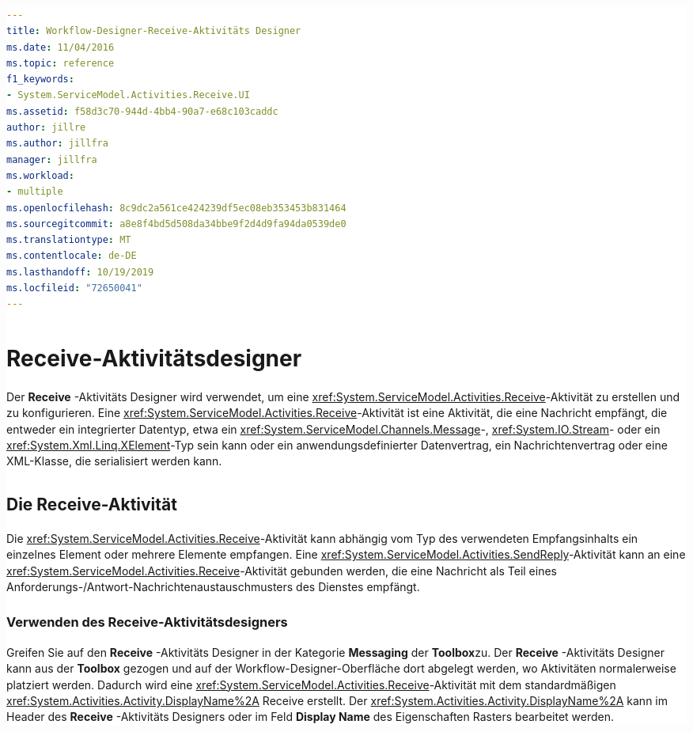 ```yaml
---
title: Workflow-Designer-Receive-Aktivitäts Designer
ms.date: 11/04/2016
ms.topic: reference
f1_keywords:
- System.ServiceModel.Activities.Receive.UI
ms.assetid: f58d3c70-944d-4bb4-90a7-e68c103caddc
author: jillre
ms.author: jillfra
manager: jillfra
ms.workload:
- multiple
ms.openlocfilehash: 8c9dc2a561ce424239df5ec08eb353453b831464
ms.sourcegitcommit: a8e8f4bd5d508da34bbe9f2d4d9fa94da0539de0
ms.translationtype: MT
ms.contentlocale: de-DE
ms.lasthandoff: 10/19/2019
ms.locfileid: "72650041"
---
```

# <a name="receive-activity-designer"></a>Receive-Aktivitätsdesigner

Der **Receive** -Aktivitäts Designer wird verwendet, um eine <xref:System.ServiceModel.Activities.Receive>-Aktivität zu erstellen und zu konfigurieren. Eine <xref:System.ServiceModel.Activities.Receive>-Aktivität ist eine Aktivität, die eine Nachricht empfängt, die entweder ein integrierter Datentyp, etwa ein <xref:System.ServiceModel.Channels.Message>-, <xref:System.IO.Stream>- oder ein <xref:System.Xml.Linq.XElement>-Typ sein kann oder ein anwendungsdefinierter Datenvertrag, ein Nachrichtenvertrag oder eine XML-Klasse, die serialisiert werden kann.

## <a name="the-receive-activity"></a>Die Receive-Aktivität

Die <xref:System.ServiceModel.Activities.Receive>-Aktivität kann abhängig vom Typ des verwendeten Empfangsinhalts ein einzelnes Element oder mehrere Elemente empfangen. Eine <xref:System.ServiceModel.Activities.SendReply>-Aktivität kann an eine <xref:System.ServiceModel.Activities.Receive>-Aktivität gebunden werden, die eine Nachricht als Teil eines Anforderungs-/Antwort-Nachrichtenaustauschmusters des Dienstes empfängt.

### <a name="using-the-receive-activity-designer"></a>Verwenden des Receive-Aktivitätsdesigners

Greifen Sie auf den **Receive** -Aktivitäts Designer in der Kategorie **Messaging** der **Toolbox**zu. Der **Receive** -Aktivitäts Designer kann aus der **Toolbox** gezogen und auf der Workflow-Designer-Oberfläche dort abgelegt werden, wo Aktivitäten normalerweise platziert werden. Dadurch wird eine <xref:System.ServiceModel.Activities.Receive>-Aktivität mit dem standardmäßigen <xref:System.Activities.Activity.DisplayName%2A> Receive erstellt. Der <xref:System.Activities.Activity.DisplayName%2A> kann im Header des **Receive** -Aktivitäts Designers oder im Feld **Display Name** des Eigenschaften Rasters bearbeitet werden.
